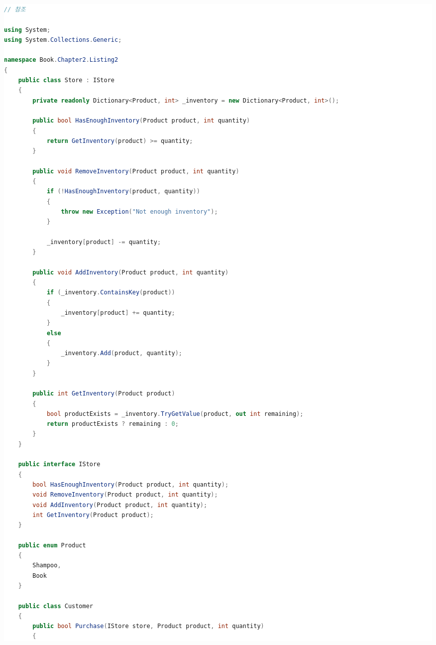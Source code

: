```csharp
// 참조

using System;
using System.Collections.Generic;

namespace Book.Chapter2.Listing2
{
    public class Store : IStore
    {
        private readonly Dictionary<Product, int> _inventory = new Dictionary<Product, int>();

        public bool HasEnoughInventory(Product product, int quantity)
        {
            return GetInventory(product) >= quantity;
        }

        public void RemoveInventory(Product product, int quantity)
        {
            if (!HasEnoughInventory(product, quantity))
            {
                throw new Exception("Not enough inventory");
            }

            _inventory[product] -= quantity;
        }

        public void AddInventory(Product product, int quantity)
        {
            if (_inventory.ContainsKey(product))
            {
                _inventory[product] += quantity;
            }
            else
            {
                _inventory.Add(product, quantity);
            }
        }

        public int GetInventory(Product product)
        {
            bool productExists = _inventory.TryGetValue(product, out int remaining);
            return productExists ? remaining : 0;
        }
    }

    public interface IStore
    {
        bool HasEnoughInventory(Product product, int quantity);
        void RemoveInventory(Product product, int quantity);
        void AddInventory(Product product, int quantity);
        int GetInventory(Product product);
    }

    public enum Product
    {
        Shampoo,
        Book
    }

    public class Customer
    {
        public bool Purchase(IStore store, Product product, int quantity)
        {
```